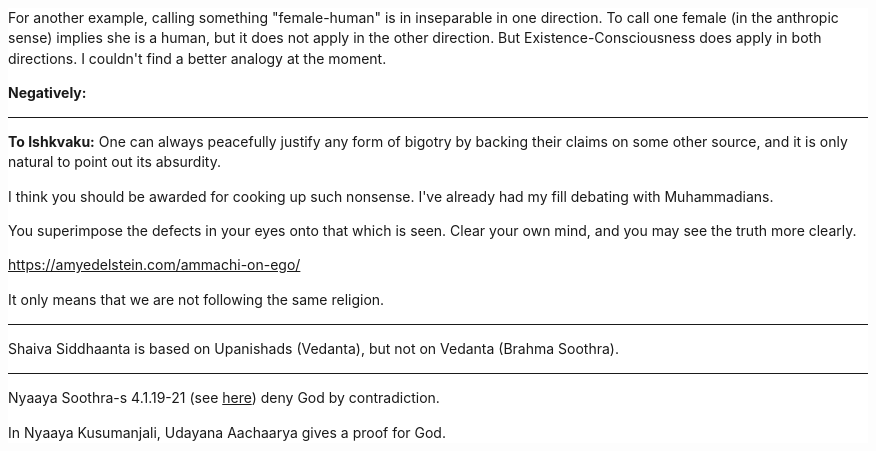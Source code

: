 For another example, calling something "female-human" is in inseparable in one direction. To call one female (in the anthropic sense) implies she is a human, but it does not apply in the other direction. But Existence-Consciousness does apply in both directions. I couldn't find a better analogy at the moment.

**Negatively:** 

---

**To Ishkvaku:**
One can always peacefully justify any form of bigotry by backing their claims on some other source, and it is only natural to point out its absurdity.

I think you should be awarded for cooking up such nonsense. I've already had my fill debating with Muhammadians.

You superimpose the defects in your eyes onto that which is seen. Clear your own mind, and you may see the truth more clearly.

https://amyedelstein.com/ammachi-on-ego/

It only means that we are not following the same religion.

---

Shaiva Siddhaanta is based on Upanishads (Vedanta), but not on Vedanta (Brahma Soothra).

---

Nyaaya Soothra-s 4.1.19-21 (see [here](https://archive.org/details/the-nyaya-sutras-of-gautama-with-english-notes-4-ganganatha-jha/page/1457/mode/2up?view=theater)) deny God by contradiction.

In Nyaaya Kusumanjali, Udayana Aachaarya gives a proof for God.